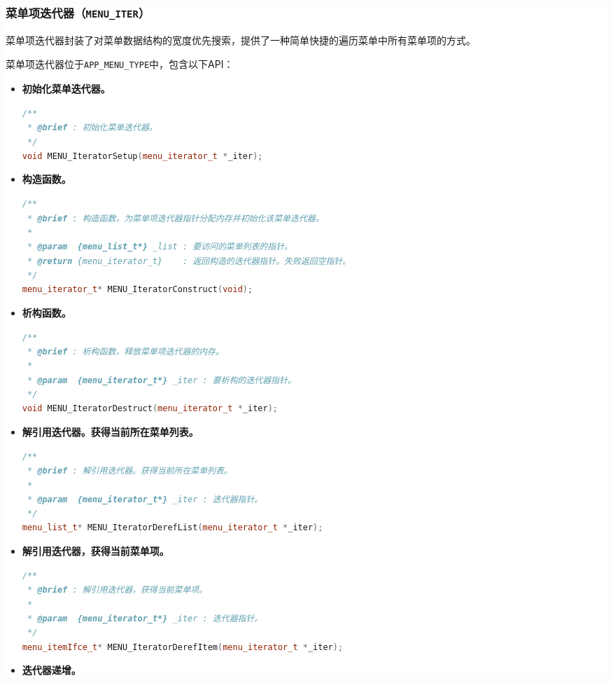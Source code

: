 

### 菜单项迭代器（`MENU_ITER`）

菜单项迭代器封装了对菜单数据结构的宽度优先搜索，提供了一种简单快捷的遍历菜单中所有菜单项的方式。

菜单项迭代器位于`APP_MENU_TYPE`中，包含以下API：

-  **初始化菜单迭代器。**
	
	```c++
	/**
	 * @brief : 初始化菜单迭代器。
	 */
	void MENU_IteratorSetup(menu_iterator_t *_iter);
	```
- **构造函数。**
	
	```c++
	/**
	 * @brief : 构造函数，为菜单项迭代器指针分配内存并初始化该菜单迭代器。
	 *
	 * @param  {menu_list_t*} _list : 要访问的菜单列表的指针。
	 * @return {menu_iterator_t}    : 返回构造的迭代器指针。失败返回空指针。
	 */
	menu_iterator_t* MENU_IteratorConstruct(void);
	```
- **析构函数。**
	
	```c++
	/**
	 * @brief : 析构函数，释放菜单项迭代器的内存。
	 *
	 * @param  {menu_iterator_t*} _iter : 要析构的迭代器指针。
	 */
	void MENU_IteratorDestruct(menu_iterator_t *_iter);
	```
- **解引用迭代器。获得当前所在菜单列表。**
	
	```c++
	/**
	 * @brief : 解引用迭代器。获得当前所在菜单列表。
	 *
	 * @param  {menu_iterator_t*} _iter : 迭代器指针。
	 */
	menu_list_t* MENU_IteratorDerefList(menu_iterator_t *_iter);
	```
- **解引用迭代器，获得当前菜单项。**
	
	```c++
	/**
	 * @brief : 解引用迭代器，获得当前菜单项。
	 *
	 * @param  {menu_iterator_t*} _iter : 迭代器指针。
	 */
	menu_itemIfce_t* MENU_IteratorDerefItem(menu_iterator_t *_iter);
	```
- **迭代器递增。**
	
